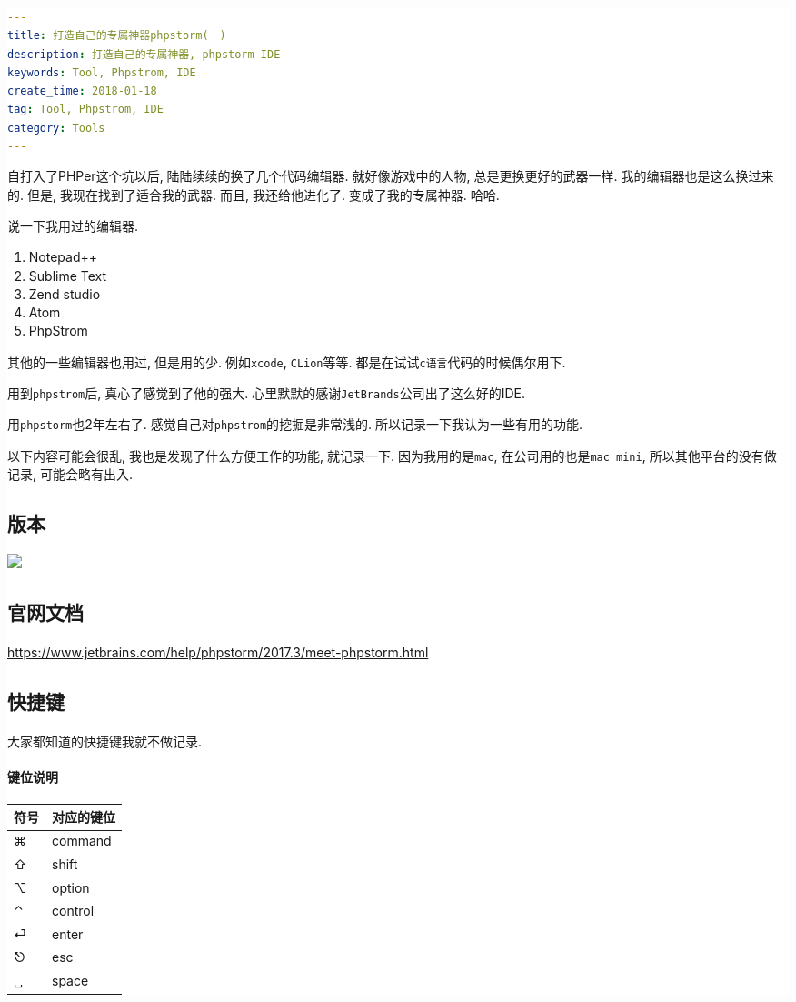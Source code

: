 ```yaml
---
title: 打造自己的专属神器phpstorm(一)
description: 打造自己的专属神器, phpstorm IDE
keywords: Tool, Phpstrom, IDE
create_time: 2018-01-18
tag: Tool, Phpstrom, IDE
category: Tools
---
```


自打入了PHPer这个坑以后, 陆陆续续的换了几个代码编辑器.
就好像游戏中的人物, 总是更换更好的武器一样. 我的编辑器也是这么换过来的.
但是, 我现在找到了适合我的武器. 而且, 我还给他进化了. 变成了我的专属神器. 哈哈.

说一下我用过的编辑器.

1. Notepad++
2. Sublime Text
3. Zend studio
4. Atom
5. PhpStrom

其他的一些编辑器也用过, 但是用的少. 例如`xcode`, `CLion`等等.
都是在试试`c语言`代码的时候偶尔用下.

用到`phpstrom`后, 真心了感觉到了他的强大.
心里默默的感谢`JetBrands`公司出了这么好的IDE.

用`phpstorm`也2年左右了. 感觉自己对`phpstrom`的挖掘是非常浅的.
所以记录一下我认为一些有用的功能.

以下内容可能会很乱, 我也是发现了什么方便工作的功能, 就记录一下. 因为我用的是`mac`,
在公司用的也是`mac mini`, 所以其他平台的没有做记录, 可能会略有出入.

## 版本

![](/images/phpstrom_version.png)

## 官网文档

https://www.jetbrains.com/help/phpstorm/2017.3/meet-phpstorm.html

## 快捷键

大家都知道的快捷键我就不做记录.

#### 键位说明

| 符号 | 对应的键位 |
|:----|:---------|
| ⌘   | command  |
| ⇧   | shift    |
| ⌥   | option   |
| ⌃   | control  |
| ⏎   | enter    |
| ⎋   | esc      |
| ␣   | space    |
